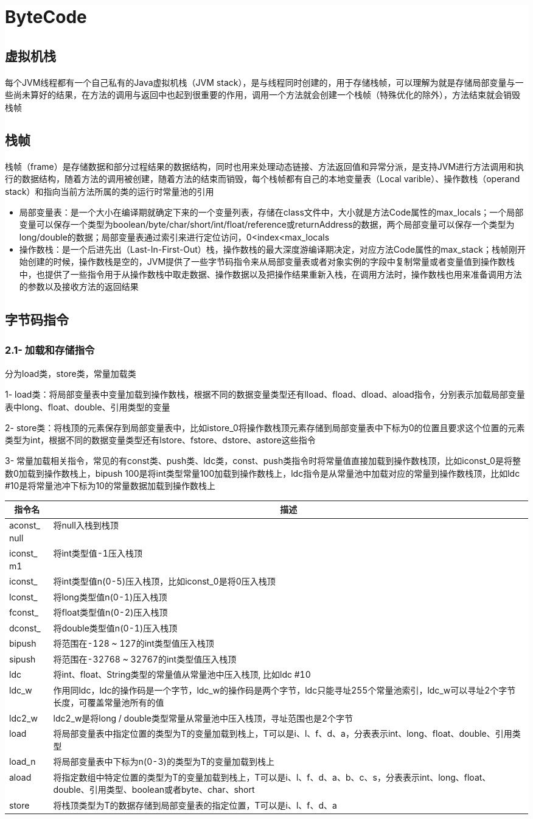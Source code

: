 # ByteCode

## 虚拟机栈

每个JVM线程都有一个自己私有的Java虚拟机栈（JVM stack），是与线程同时创建的，用于存储栈帧，可以理解为就是存储局部变量与一些尚未算好的结果，在方法的调用与返回中也起到很重要的作用，调用一个方法就会创建一个栈帧（特殊优化的除外），方法结束就会销毁栈帧



## 栈帧

栈帧（frame）是存储数据和部分过程结果的数据结构，同时也用来处理动态链接、方法返回值和异常分派，是支持JVM进行方法调用和执行的数据结构，随着方法的调用被创建，随着方法的结束而销毁，每个栈帧都有自己的本地变量表（Local varible）、操作数栈（operand stack）和指向当前方法所属的类的运行时常量池的引用

- 局部变量表：是一个大小在编译期就确定下来的一个变量列表，存储在class文件中，大小就是方法Code属性的max_locals；一个局部变量可以保存一个类型为boolean/byte/char/short/int/float/reference或returnAddress的数据，两个局部变量可以保存一个类型为long/double的数据；局部变量表通过索引来进行定位访问，0<index<max_locals
- 操作数栈：是一个后进先出（Last-In-First-Out）栈，操作数栈的最大深度游编译期决定，对应方法Code属性的max_stack；栈帧刚开始创建的时候，操作数栈是空的，JVM提供了一些字节码指令来从局部变量表或者对象实例的字段中复制常量或者变量值到操作数栈中，也提供了一些指令用于从操作数栈中取走数据、操作数据以及把操作结果重新入栈，在调用方法时，操作数栈也用来准备调用方法的参数以及接收方法的返回结果



## 字节码指令

### 2.1- 加载和存储指令

分为load类，store类，常量加载类

1- load类：将局部变量表中变量加载到操作数栈，根据不同的数据变量类型还有lload、fload、dload、aload指令，分别表示加载局部变量表中long、float、double、引用类型的变量

2- store类：将栈顶的元素保存到局部变量表中，比如istore_0将操作数栈顶元素存储到局部变量表中下标为0的位置且要求这个位置的元素类型为int，根据不同的数据变量类型还有lstore、fstore、dstore、astore这些指令

3- 常量加载相关指令，常见的有const类、push类、ldc类，const、push类指令时将常量值直接加载到操作数栈顶，比如iconst_0是将整数0加载到操作数栈上，bipush 100是将int类型常量100加载到操作数栈上，ldc指令是从常量池中加载对应的常量到操作数栈顶，比如ldc #10是将常量池冲下标为10的常量数据加载到操作数栈上

| 指令名          | 描述                                       |
| ------------ | ---------------------------------------- |
| aconst_null  | 将null入栈到栈顶                               |
| iconst_m1    | 将int类型值-1压入栈顶                            |
| iconst_<n>   | 将int类型值n(0-5)压入栈顶，比如iconst_0是将0压入栈顶      |
| lconst_<n>   | 将long类型值n(0-1)压入栈顶                       |
| fconst_<n>   | 将float类型值n(0-2)压入栈顶                      |
| dconst_<n>   | 将double类型值n(0-1)压入栈顶                     |
| bipush       | 将范围在-128 ~ 127的int类型值压入栈顶                |
| sipush       | 将范围在-32768 ~ 32767的int类型值压入栈顶            |
| ldc          | 将int、float、String类型的常量值从常量池中压入栈顶, 比如ldc #10 |
| ldc_w        | 作用同ldc，ldc的操作码是一个字节，ldc_w的操作码是两个字节，ldc只能寻址255个常量池索引，ldc_w可以寻址2个字节长度，可覆盖常量池所有的值 |
| ldc2_w       | ldc2_w是将long / double类型常量从常量池中压入栈顶，寻址范围也是2个字节 |
| <T>load      | 将局部变量表中指定位置的类型为T的变量加载到栈上，T可以是i、l、f、d、a，分表表示int、long、float、double、引用类型 |
| <T>load_n    | 将局部变量表中下标为n(0-3)的类型为T的变量加载到栈上            |
| <T>aload     | 将指定数组中特定位置的类型为T的变量加载到栈上，T可以是i、l、f、d、a、b、c、s，分表表示int、long、float、double、引用类型、boolean或者byte、char、short |
| <T>store     | 将栈顶类型为T的数据存储到局部变量表的指定位置，T可以是i、l、f、d、a    |